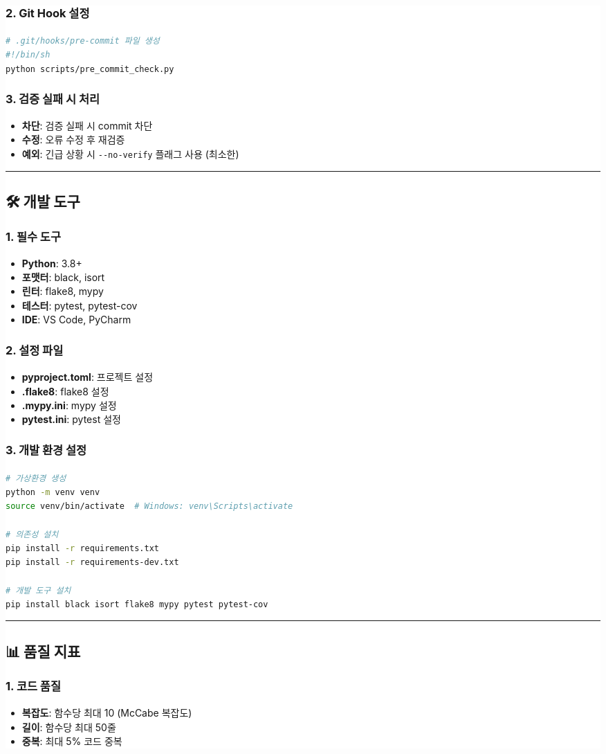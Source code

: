 ### 2. Git Hook 설정
```bash
# .git/hooks/pre-commit 파일 생성
#!/bin/sh
python scripts/pre_commit_check.py
```

### 3. 검증 실패 시 처리
- **차단**: 검증 실패 시 commit 차단
- **수정**: 오류 수정 후 재검증
- **예외**: 긴급 상황 시 `--no-verify` 플래그 사용 (최소한)

---

## 🛠️ 개발 도구

### 1. 필수 도구
- **Python**: 3.8+
- **포맷터**: black, isort
- **린터**: flake8, mypy
- **테스터**: pytest, pytest-cov
- **IDE**: VS Code, PyCharm

### 2. 설정 파일
- **pyproject.toml**: 프로젝트 설정
- **.flake8**: flake8 설정
- **.mypy.ini**: mypy 설정
- **pytest.ini**: pytest 설정

### 3. 개발 환경 설정
```bash
# 가상환경 생성
python -m venv venv
source venv/bin/activate  # Windows: venv\Scripts\activate

# 의존성 설치
pip install -r requirements.txt
pip install -r requirements-dev.txt

# 개발 도구 설치
pip install black isort flake8 mypy pytest pytest-cov
```

---

## 📊 품질 지표

### 1. 코드 품질
- **복잡도**: 함수당 최대 10 (McCabe 복잡도)
- **길이**: 함수당 최대 50줄
- **중복**: 최대 5% 코드 중복
